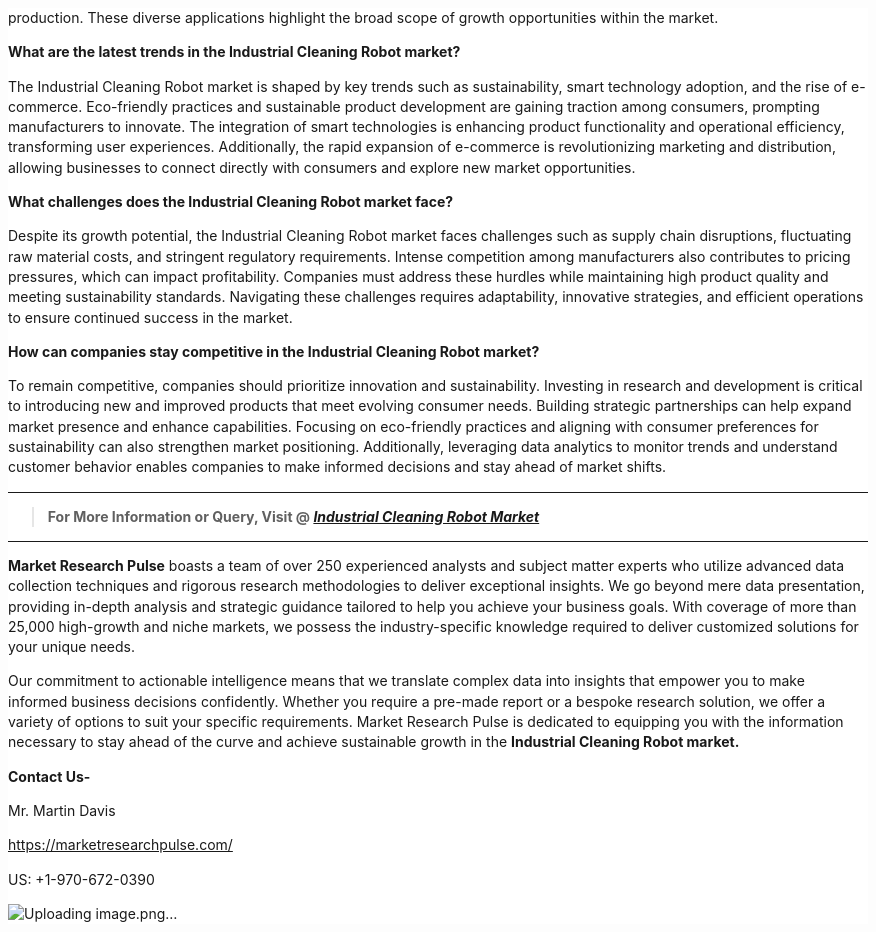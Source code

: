 production. These diverse applications highlight the broad scope of growth opportunities within the market.</p><p><strong>What are the latest trends in the Industrial Cleaning Robot market?</strong></p><p>The Industrial Cleaning Robot market is shaped by key trends such as sustainability, smart technology adoption, and the rise of e-commerce. Eco-friendly practices and sustainable product development are gaining traction among consumers, prompting manufacturers to innovate. The integration of smart technologies is enhancing product functionality and operational efficiency, transforming user experiences. Additionally, the rapid expansion of e-commerce is revolutionizing marketing and distribution, allowing businesses to connect directly with consumers and explore new market opportunities.</p><p><strong>What challenges does the Industrial Cleaning Robot market face?</strong></p><p>Despite its growth potential, the Industrial Cleaning Robot market faces challenges such as supply chain disruptions, fluctuating raw material costs, and stringent regulatory requirements. Intense competition among manufacturers also contributes to pricing pressures, which can impact profitability. Companies must address these hurdles while maintaining high product quality and meeting sustainability standards. Navigating these challenges requires adaptability, innovative strategies, and efficient operations to ensure continued success in the market.</p><p><strong>How can companies stay competitive in the Industrial Cleaning Robot market?</strong></p><p>To remain competitive, companies should prioritize innovation and sustainability. Investing in research and development is critical to introducing new and improved products that meet evolving consumer needs. Building strategic partnerships can help expand market presence and enhance capabilities. Focusing on eco-friendly practices and aligning with consumer preferences for sustainability can also strengthen market positioning. Additionally, leveraging data analytics to monitor trends and understand customer behavior enables companies to make informed decisions and stay ahead of market shifts.</p><hr /><blockquote><p><strong>For More Information or Query, Visit @&nbsp;<em><a href="https://marketresearchpulse.com/report/143659/industrial-cleaning-robot-market?utm_source=Linkedin&utm_medium=023">Industrial Cleaning Robot Market</a></em></strong></p></blockquote><hr /><p><strong>Market Research Pulse</strong> boasts a team of over 250 experienced analysts and subject matter experts who utilize advanced data collection techniques and rigorous research methodologies to deliver exceptional insights. We go beyond mere data presentation, providing in-depth analysis and strategic guidance tailored to help you achieve your business goals. With coverage of more than 25,000 high-growth and niche markets, we possess the industry-specific knowledge required to deliver customized solutions for your unique needs.</p><p>Our commitment to actionable intelligence means that we translate complex data into insights that empower you to make informed business decisions confidently. Whether you require a pre-made report or a bespoke research solution, we offer a variety of options to suit your specific requirements. Market Research Pulse is dedicated to equipping you with the information necessary to stay ahead of the curve and achieve sustainable growth in the <strong>Industrial Cleaning Robot market.</strong></p><p><strong>Contact Us-</strong></p><p>Mr. Martin Davis</p><p>https://marketresearchpulse.com/</p><p>US: +1-970-672-0390</p>
![Uploading image.png…]()
